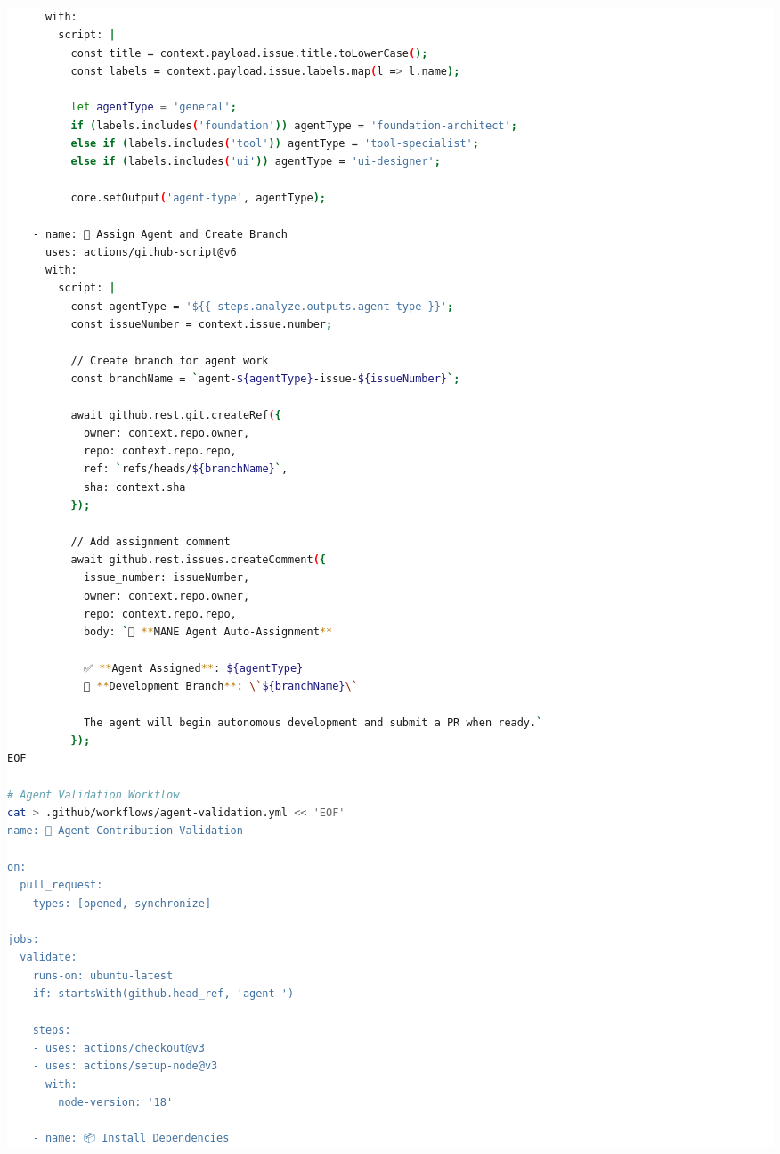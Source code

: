 ```bash
      with:
        script: |
          const title = context.payload.issue.title.toLowerCase();
          const labels = context.payload.issue.labels.map(l => l.name);

          let agentType = 'general';
          if (labels.includes('foundation')) agentType = 'foundation-architect';
          else if (labels.includes('tool')) agentType = 'tool-specialist';
          else if (labels.includes('ui')) agentType = 'ui-designer';

          core.setOutput('agent-type', agentType);

    - name: 🎯 Assign Agent and Create Branch
      uses: actions/github-script@v6
      with:
        script: |
          const agentType = '${{ steps.analyze.outputs.agent-type }}';
          const issueNumber = context.issue.number;

          // Create branch for agent work
          const branchName = `agent-${agentType}-issue-${issueNumber}`;

          await github.rest.git.createRef({
            owner: context.repo.owner,
            repo: context.repo.repo,
            ref: `refs/heads/${branchName}`,
            sha: context.sha
          });

          // Add assignment comment
          await github.rest.issues.createComment({
            issue_number: issueNumber,
            owner: context.repo.owner,
            repo: context.repo.repo,
            body: `🤖 **MANE Agent Auto-Assignment**

            ✅ **Agent Assigned**: ${agentType}
            🌿 **Development Branch**: \`${branchName}\`

            The agent will begin autonomous development and submit a PR when ready.`
          });
EOF

# Agent Validation Workflow
cat > .github/workflows/agent-validation.yml << 'EOF'
name: 🧪 Agent Contribution Validation

on:
  pull_request:
    types: [opened, synchronize]

jobs:
  validate:
    runs-on: ubuntu-latest
    if: startsWith(github.head_ref, 'agent-')

    steps:
    - uses: actions/checkout@v3
    - uses: actions/setup-node@v3
      with:
        node-version: '18'

    - name: 📦 Install Dependencies
```